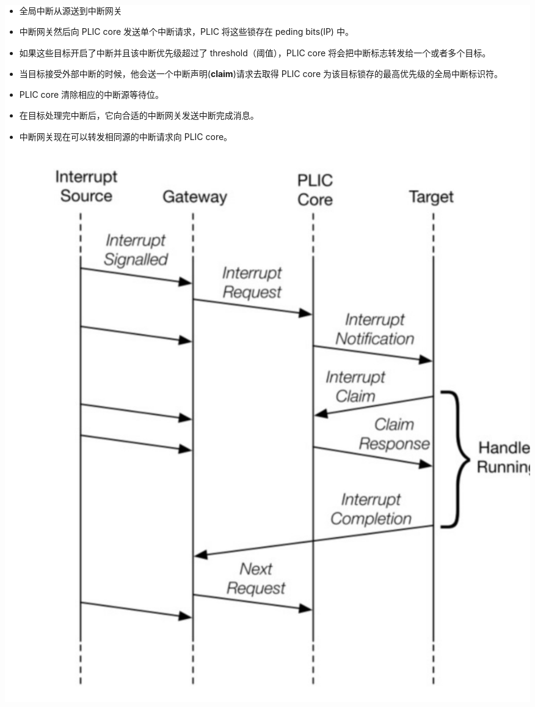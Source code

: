 - 全局中断从源送到中断网关

- 中断网关然后向 PLIC core 发送单个中断请求，PLIC 将这些锁存在 peding bits(IP) 中。

- 如果这些目标开启了中断并且该中断优先级超过了 threshold（阈值），PLIC core 将会把中断标志转发给一个或者多个目标。

- 当目标接受外部中断的时候，他会送一个中断声明(**claim**)请求去取得 PLIC core 为该目标锁存的最高优先级的全局中断标识符。

- PLIC core 清除相应的中断源等待位。

- 在目标处理完中断后，它向合适的中断网关发送中断完成消息。

- 中断网关现在可以转发相同源的中断请求向 PLIC core。

![](image/irq-flow.jpg)
